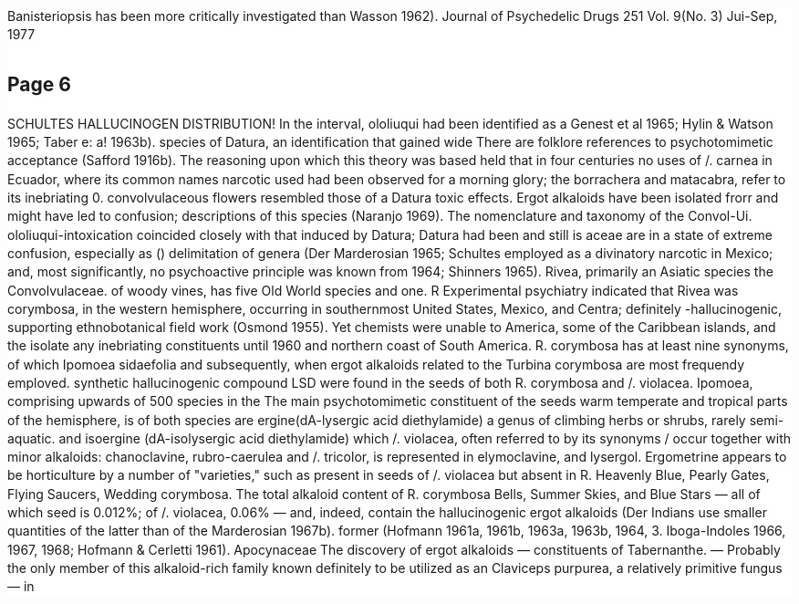 Banisteriopsis has been more critically investigated than Wasson 1962).
Journal of Psychedelic Drugs 251 Vol. 9(No. 3) Jui-Sep, 1977

## Page 6

SCHULTES HALLUCINOGEN DISTRIBUTION!
In the interval, ololiuqui had been identified as a Genest et al 1965; Hylin & Watson 1965; Taber e: a!
1963b).
species of Datura, an identification that gained wide
There are folklore references to psychotomimetic
acceptance (Safford 1916b). The reasoning upon which
this theory was based held that in four centuries no uses of /. carnea in Ecuador, where its common names
narcotic used had been observed for a morning glory; the borrachera and matacabra, refer to its inebriating 0.
convolvulaceous flowers resembled those of a Datura toxic effects. Ergot alkaloids have been isolated frorr
and might have led to confusion; descriptions of this species (Naranjo 1969).
The nomenclature and taxonomy of the Convol-Ui.
ololiuqui-intoxication coincided closely with that
induced by Datura; Datura had been and still is aceae are in a state of extreme confusion, especially as \()
delimitation of genera (Der Marderosian 1965; Schultes
employed as a divinatory narcotic in Mexico; and, most
significantly, no psychoactive principle was known from 1964; Shinners 1965). Rivea, primarily an Asiatic species
the Convolvulaceae. of woody vines, has five Old World species and one. R
Experimental psychiatry indicated that Rivea was corymbosa, in the western hemisphere, occurring in
southernmost United States, Mexico, and Centra;
definitely -hallucinogenic, supporting ethnobotanical
field work (Osmond 1955). Yet chemists were unable to America, some of the Caribbean islands, and the
isolate any inebriating constituents until 1960 and northern coast of South America. R. corymbosa has at
least nine synonyms, of which Ipomoea sidaefolia and
subsequently, when ergot alkaloids related to the
Turbina corymbosa are most frequendy emploved.
synthetic hallucinogenic compound LSD were found in
the seeds of both R. corymbosa and /. violacea. Ipomoea, comprising upwards of 500 species in the
The main psychotomimetic constituent of the seeds warm temperate and tropical parts of the hemisphere, is
of both species are ergine(dA-lysergic acid diethylamide) a genus of climbing herbs or shrubs, rarely semi-aquatic.
and isoergine (dA-isolysergic acid diethylamide) which /. violacea, often referred to by its synonyms /
occur together with minor alkaloids: chanoclavine, rubro-caerulea and /. tricolor, is represented in
elymoclavine, and lysergol. Ergometrine appears to be horticulture by a number of "varieties," such as
present in seeds of /. violacea but absent in R. Heavenly Blue, Pearly Gates, Flying Saucers, Wedding
corymbosa. The total alkaloid content of R. corymbosa Bells, Summer Skies, and Blue Stars — all of which
seed is 0.012%; of /. violacea, 0.06% — and, indeed, contain the hallucinogenic ergot alkaloids (Der
Indians use smaller quantities of the latter than of the Marderosian 1967b).
former (Hofmann 1961a, 1961b, 1963a, 1963b, 1964, 3. Iboga-Indoles
1966, 1967, 1968; Hofmann & Cerletti 1961). Apocynaceae
The discovery of ergot alkaloids — constituents of Tabernanthe. — Probably the only member of this
alkaloid-rich family known definitely to be utilized as an
Claviceps purpurea, a relatively primitive fungus — in
